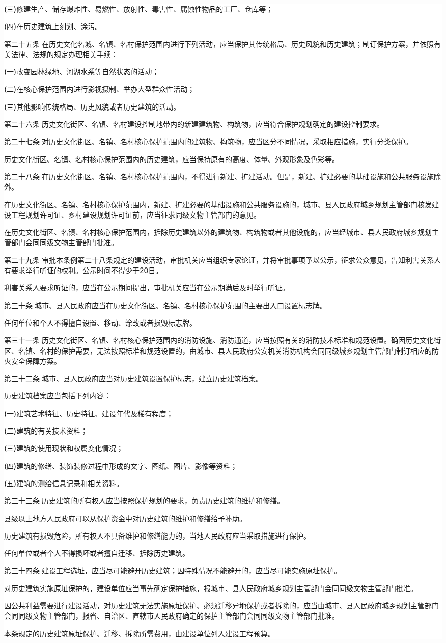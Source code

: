 (三)修建生产、储存爆炸性、易燃性、放射性、毒害性、腐蚀性物品的工厂、仓库等；

(四)在历史建筑上刻划、涂污。

第二十五条 在历史文化名城、名镇、名村保护范围内进行下列活动，应当保护其传统格局、历史风貌和历史建筑；制订保护方案，并依照有关法律、法规的规定办理相关手续：

(一)改变园林绿地、河湖水系等自然状态的活动；

(二)在核心保护范围内进行影视摄制、举办大型群众性活动；

(三)其他影响传统格局、历史风貌或者历史建筑的活动。

第二十六条 历史文化街区、名镇、名村建设控制地带内的新建建筑物、构筑物，应当符合保护规划确定的建设控制要求。

第二十七条 对历史文化街区、名镇、名村核心保护范围内的建筑物、构筑物，应当区分不同情况，采取相应措施，实行分类保护。

历史文化街区、名镇、名村核心保护范围内的历史建筑，应当保持原有的高度、体量、外观形象及色彩等。

第二十八条 在历史文化街区、名镇、名村核心保护范围内，不得进行新建、扩建活动。但是，新建、扩建必要的基础设施和公共服务设施除外。

在历史文化街区、名镇、名村核心保护范围内，新建、扩建必要的基础设施和公共服务设施的，城市、县人民政府城乡规划主管部门核发建设工程规划许可证、乡村建设规划许可证前，应当征求同级文物主管部门的意见。

在历史文化街区、名镇、名村核心保护范围内，拆除历史建筑以外的建筑物、构筑物或者其他设施的，应当经城市、县人民政府城乡规划主管部门会同同级文物主管部门批准。

第二十九条 审批本条例第二十八条规定的建设活动，审批机关应当组织专家论证，并将审批事项予以公示，征求公众意见，告知利害关系人有要求举行听证的权利。公示时间不得少于20日。

利害关系人要求听证的，应当在公示期间提出，审批机关应当在公示期满后及时举行听证。

第三十条 城市、县人民政府应当在历史文化街区、名镇、名村核心保护范围的主要出入口设置标志牌。

任何单位和个人不得擅自设置、移动、涂改或者损毁标志牌。

第三十一条 历史文化街区、名镇、名村核心保护范围内的消防设施、消防通道，应当按照有关的消防技术标准和规范设置。确因历史文化街区、名镇、名村的保护需要，无法按照标准和规范设置的，由城市、县人民政府公安机关消防机构会同同级城乡规划主管部门制订相应的防火安全保障方案。

第三十二条 城市、县人民政府应当对历史建筑设置保护标志，建立历史建筑档案。

历史建筑档案应当包括下列内容：

(一)建筑艺术特征、历史特征、建设年代及稀有程度；

(二)建筑的有关技术资料；

(三)建筑的使用现状和权属变化情况；

(四)建筑的修缮、装饰装修过程中形成的文字、图纸、图片、影像等资料；

(五)建筑的测绘信息记录和相关资料。

第三十三条 历史建筑的所有权人应当按照保护规划的要求，负责历史建筑的维护和修缮。

县级以上地方人民政府可以从保护资金中对历史建筑的维护和修缮给予补助。

历史建筑有损毁危险，所有权人不具备维护和修缮能力的，当地人民政府应当采取措施进行保护。

任何单位或者个人不得损坏或者擅自迁移、拆除历史建筑。

第三十四条 建设工程选址，应当尽可能避开历史建筑；因特殊情况不能避开的，应当尽可能实施原址保护。

对历史建筑实施原址保护的，建设单位应当事先确定保护措施，报城市、县人民政府城乡规划主管部门会同同级文物主管部门批准。

因公共利益需要进行建设活动，对历史建筑无法实施原址保护、必须迁移异地保护或者拆除的，应当由城市、县人民政府城乡规划主管部门会同同级文物主管部门，报省、自治区、直辖市人民政府确定的保护主管部门会同同级文物主管部门批准。

本条规定的历史建筑原址保护、迁移、拆除所需费用，由建设单位列入建设工程预算。
